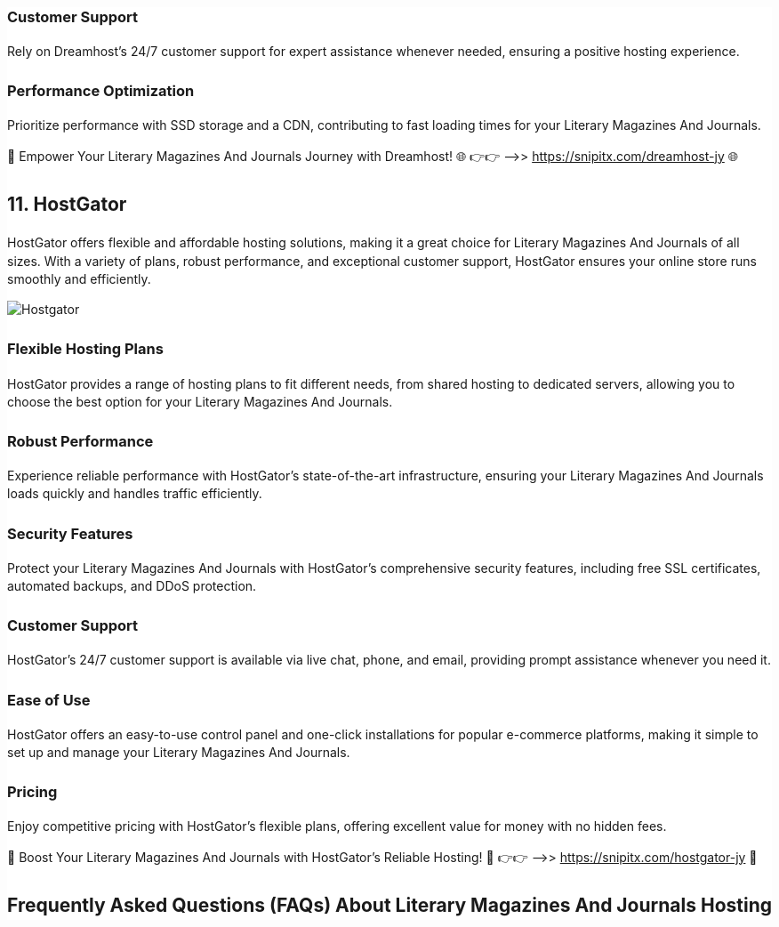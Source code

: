 ### Customer Support
Rely on Dreamhost’s 24/7 customer support for expert assistance whenever needed, ensuring a positive hosting experience.

### Performance Optimization
Prioritize performance with SSD storage and a CDN, contributing to fast loading times for your Literary Magazines And Journals.

🚀 Empower Your Literary Magazines And Journals Journey with Dreamhost! 🌐
👉👉 -->> https://snipitx.com/dreamhost-jy 🌐

## 11. HostGator

HostGator offers flexible and affordable hosting solutions, making it a great choice for Literary Magazines And Journals of all sizes. With a variety of plans, robust performance, and exceptional customer support, HostGator ensures your online store runs smoothly and efficiently.

![Hostgator](https://i.imgur.com/SNC0dSu.jpeg "Hostgator Hosting")

### Flexible Hosting Plans
HostGator provides a range of hosting plans to fit different needs, from shared hosting to dedicated servers, allowing you to choose the best option for your Literary Magazines And Journals.

### Robust Performance
Experience reliable performance with HostGator’s state-of-the-art infrastructure, ensuring your Literary Magazines And Journals loads quickly and handles traffic efficiently.

### Security Features
Protect your Literary Magazines And Journals with HostGator’s comprehensive security features, including free SSL certificates, automated backups, and DDoS protection.

### Customer Support
HostGator’s 24/7 customer support is available via live chat, phone, and email, providing prompt assistance whenever you need it.

### Ease of Use
HostGator offers an easy-to-use control panel and one-click installations for popular e-commerce platforms, making it simple to set up and manage your Literary Magazines And Journals.

### Pricing
Enjoy competitive pricing with HostGator’s flexible plans, offering excellent value for money with no hidden fees.

🌟 Boost Your Literary Magazines And Journals with HostGator’s Reliable Hosting! 🚀
👉👉 -->> https://snipitx.com/hostgator-jy 🚀

## Frequently Asked Questions (FAQs) About Literary Magazines And Journals Hosting
